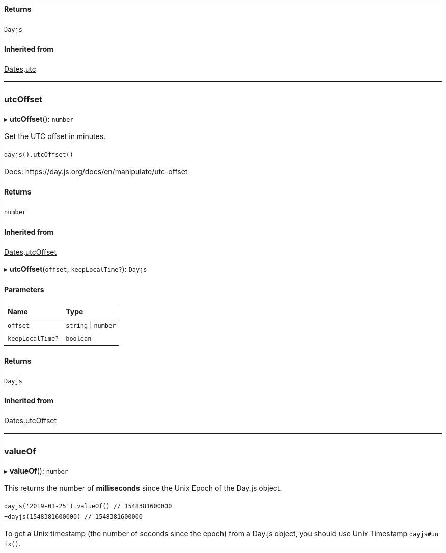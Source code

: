#### Returns

`Dayjs`

#### Inherited from

[Dates](Dates.md).[utc](Dates.md#utc)

___

### utcOffset

▸ **utcOffset**(): `number`

Get the UTC offset in minutes.
```
dayjs().utcOffset()
```
Docs: https://day.js.org/docs/en/manipulate/utc-offset

#### Returns

`number`

#### Inherited from

[Dates](Dates.md).[utcOffset](Dates.md#utcoffset)

▸ **utcOffset**(`offset`, `keepLocalTime?`): `Dayjs`

#### Parameters

| Name | Type |
| :------ | :------ |
| `offset` | `string` \| `number` |
| `keepLocalTime?` | `boolean` |

#### Returns

`Dayjs`

#### Inherited from

[Dates](Dates.md).[utcOffset](Dates.md#utcoffset)

___

### valueOf

▸ **valueOf**(): `number`

This returns the number of **milliseconds** since the Unix Epoch of the Day.js object.
```
dayjs('2019-01-25').valueOf() // 1548381600000
+dayjs(1548381600000) // 1548381600000
```
To get a Unix timestamp (the number of seconds since the epoch) from a Day.js object, you should use Unix Timestamp `dayjs#unix()`.
